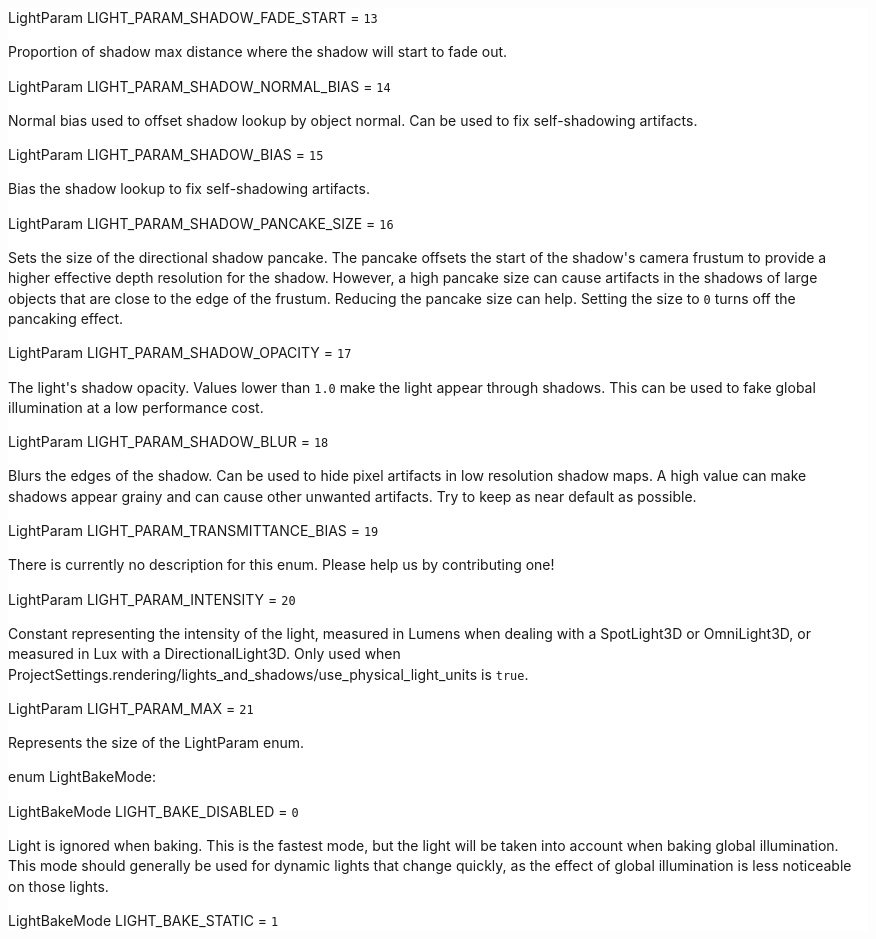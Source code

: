 LightParam LIGHT_PARAM_SHADOW_FADE_START = `13`

Proportion of shadow max distance where the shadow will start to fade out.

LightParam LIGHT_PARAM_SHADOW_NORMAL_BIAS = `14`

Normal bias used to offset shadow lookup by object normal. Can be used to fix
self-shadowing artifacts.

LightParam LIGHT_PARAM_SHADOW_BIAS = `15`

Bias the shadow lookup to fix self-shadowing artifacts.

LightParam LIGHT_PARAM_SHADOW_PANCAKE_SIZE = `16`

Sets the size of the directional shadow pancake. The pancake offsets the start
of the shadow's camera frustum to provide a higher effective depth resolution
for the shadow. However, a high pancake size can cause artifacts in the
shadows of large objects that are close to the edge of the frustum. Reducing
the pancake size can help. Setting the size to `0` turns off the pancaking
effect.

LightParam LIGHT_PARAM_SHADOW_OPACITY = `17`

The light's shadow opacity. Values lower than `1.0` make the light appear
through shadows. This can be used to fake global illumination at a low
performance cost.

LightParam LIGHT_PARAM_SHADOW_BLUR = `18`

Blurs the edges of the shadow. Can be used to hide pixel artifacts in low
resolution shadow maps. A high value can make shadows appear grainy and can
cause other unwanted artifacts. Try to keep as near default as possible.

LightParam LIGHT_PARAM_TRANSMITTANCE_BIAS = `19`

There is currently no description for this enum. Please help us by
contributing one!

LightParam LIGHT_PARAM_INTENSITY = `20`

Constant representing the intensity of the light, measured in Lumens when
dealing with a SpotLight3D or OmniLight3D, or measured in Lux with a
DirectionalLight3D. Only used when
ProjectSettings.rendering/lights_and_shadows/use_physical_light_units is
`true`.

LightParam LIGHT_PARAM_MAX = `21`

Represents the size of the LightParam enum.

enum LightBakeMode:

LightBakeMode LIGHT_BAKE_DISABLED = `0`

Light is ignored when baking. This is the fastest mode, but the light will be
taken into account when baking global illumination. This mode should generally
be used for dynamic lights that change quickly, as the effect of global
illumination is less noticeable on those lights.

LightBakeMode LIGHT_BAKE_STATIC = `1`
